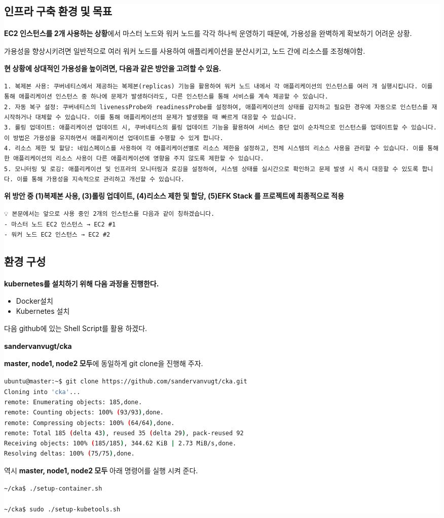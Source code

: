 ## 인프라 구축 환경 및 목표


**EC2 인스턴스를 2개 사용하는 상황**에서 마스터 노드와 워커 노드를 각각 하나씩 운영하기 때문에, 가용성을 완벽하게 확보하기 어려운 상황.

가용성을 향상시키려면 일반적으로 여러 워커 노드를 사용하여 애플리케이션을 분산시키고, 노드 간에 리소스를 조정해야함.

**현 상황에 상대적인 가용성을 높이려면, 다음과 같은 방안을 고려할 수 있음.**
```
1. 복제본 사용: 쿠버네티스에서 제공하는 복제본(replicas) 기능을 활용하여 워커 노드 내에서 각 애플리케이션의 인스턴스를 여러 개 실행시킵니다. 이를 통해 애플리케이션 인스턴스 중 하나에 문제가 발생하더라도, 다른 인스턴스를 통해 서비스를 계속 제공할 수 있습니다.
2. 자동 복구 설정: 쿠버네티스의 livenessProbe와 readinessProbe를 설정하여, 애플리케이션의 상태를 감지하고 필요한 경우에 자동으로 인스턴스를 재시작하거나 대체할 수 있습니다. 이를 통해 애플리케이션의 문제가 발생했을 때 빠르게 대응할 수 있습니다.
3. 롤링 업데이트: 애플리케이션 업데이트 시, 쿠버네티스의 롤링 업데이트 기능을 활용하여 서비스 중단 없이 순차적으로 인스턴스를 업데이트할 수 있습니다. 이 방법은 가용성을 유지하면서 애플리케이션 업데이트를 수행할 수 있게 합니다.
4. 리소스 제한 및 할당: 네임스페이스를 사용하여 각 애플리케이션별로 리소스 제한을 설정하고, 전체 시스템의 리소스 사용을 관리할 수 있습니다. 이를 통해 한 애플리케이션의 리소스 사용이 다른 애플리케이션에 영향을 주지 않도록 제한할 수 있습니다.
5. 모니터링 및 로깅: 애플리케이션 및 인프라의 모니터링과 로깅을 설정하여, 시스템 상태를 실시간으로 확인하고 문제 발생 시 즉시 대응할 수 있도록 합니다. 이를 통해 가용성을 지속적으로 관리하고 개선할 수 있습니다.
```
**위 방안 중 (1)복제본 사용, (3)롤링 업데이트, (4)리소스 제한 및 할당, (5)EFK Stack 를 프로젝트에 최종적으로 적용** 

```
💡 본문에서는 앞으로 사용 중인 2개의 인스턴스를 다음과 같이 칭하겠습니다.
- 마스터 노드 EC2 인스턴스 → EC2 #1  
- 워커 노드 EC2 인스턴스 → EC2 #2 
```

## 환경 구성


**kubernetes를 설치하기 위해 다음 과정을 진행한다.**

- Docker설치
- Kubernetes 설치

다음 github에 있는 Shell Script를 활용 하겠다.

**sandervanvugt/cka**

**master, node1, node2 모두**에 동일하게 git clone을 진행해 주자.

```bash
ubuntu@master:~$ git clone https://github.com/sandervanvugt/cka.git
Cloning into 'cka'...
remote: Enumerating objects: 185,done.
remote: Counting objects: 100% (93/93),done.
remote: Compressing objects: 100% (64/64),done.
remote: Total 185 (delta 43), reused 35 (delta 29), pack-reused 92
Receiving objects: 100% (185/185), 344.62 KiB | 2.73 MiB/s,done.
Resolving deltas: 100% (75/75),done.
```

역시 **master, node1, node2 모두** 아래 명령어를 실행 시켜 준다.

```bash
~/cka$ ./setup-container.sh

~/cka$ sudo ./setup-kubetools.sh
```
